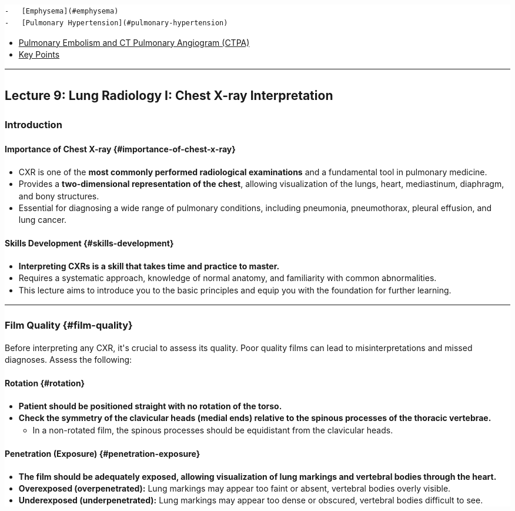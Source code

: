     -   [Emphysema](#emphysema)
    -   [Pulmonary Hypertension](#pulmonary-hypertension)
-   [Pulmonary Embolism and CT Pulmonary Angiogram
    (CTPA)](#pulmonary-embolism-and-ct-pulmonary-angiogram-ctpa)
-   [Key Points](#key-points)

----------------------------------------------------------------------------------------------------

## Lecture 9: Lung Radiology I: Chest X-ray Interpretation

### Introduction

#### Importance of Chest X-ray {#importance-of-chest-x-ray}

-   CXR is one of the **most commonly performed radiological examinations** and a fundamental tool
    in pulmonary medicine.
-   Provides a **two-dimensional representation of the chest**, allowing visualization of the lungs,
    heart, mediastinum, diaphragm, and bony structures.
-   Essential for diagnosing a wide range of pulmonary conditions, including pneumonia,
    pneumothorax, pleural effusion, and lung cancer.

#### Skills Development {#skills-development}

-   **Interpreting CXRs is a skill that takes time and practice to master.**
-   Requires a systematic approach, knowledge of normal anatomy, and familiarity with common
    abnormalities.
-   This lecture aims to introduce you to the basic principles and equip you with the foundation for
    further learning.

----------------------------------------------------------------------------------------------------

### Film Quality {#film-quality}

Before interpreting any CXR, it's crucial to assess its quality. Poor quality films can lead to
misinterpretations and missed diagnoses. Assess the following:

#### Rotation {#rotation}

-   **Patient should be positioned straight with no rotation of the torso.**
-   **Check the symmetry of the clavicular heads (medial ends) relative to the spinous processes of
    the thoracic vertebrae.**
    -   In a non-rotated film, the spinous processes should be equidistant from the clavicular
        heads.

#### Penetration (Exposure) {#penetration-exposure}

-   **The film should be adequately exposed, allowing visualization of lung markings and vertebral
    bodies through the heart.**
-   **Overexposed (overpenetrated):** Lung markings may appear too faint or absent, vertebral bodies
    overly visible.
-   **Underexposed (underpenetrated):** Lung markings may appear too dense or obscured, vertebral
    bodies difficult to see.
